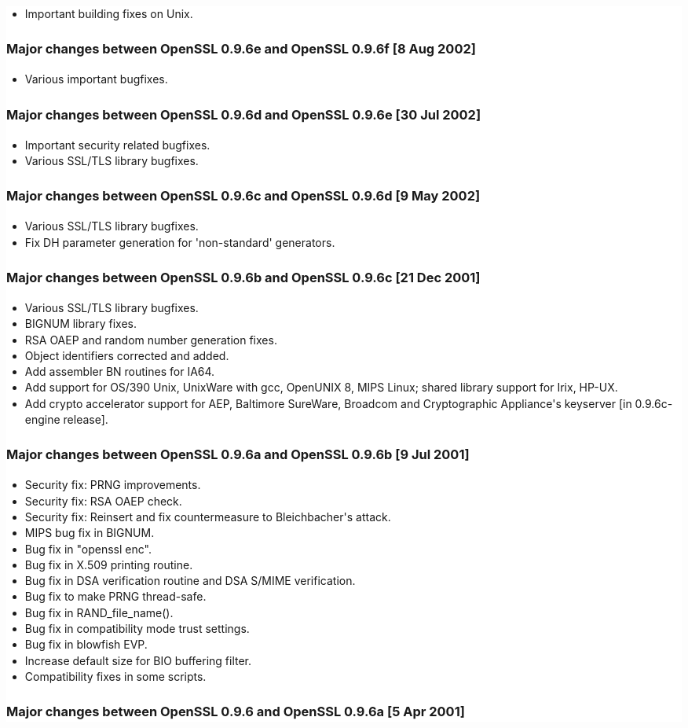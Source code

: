   * Important building fixes on Unix.

### Major changes between OpenSSL 0.9.6e and OpenSSL 0.9.6f [8 Aug 2002]

  * Various important bugfixes.

### Major changes between OpenSSL 0.9.6d and OpenSSL 0.9.6e [30 Jul 2002]

  * Important security related bugfixes.
  * Various SSL/TLS library bugfixes.

### Major changes between OpenSSL 0.9.6c and OpenSSL 0.9.6d [9 May 2002]

  * Various SSL/TLS library bugfixes.
  * Fix DH parameter generation for 'non-standard' generators.

### Major changes between OpenSSL 0.9.6b and OpenSSL 0.9.6c [21 Dec 2001]

  * Various SSL/TLS library bugfixes.
  * BIGNUM library fixes.
  * RSA OAEP and random number generation fixes.
  * Object identifiers corrected and added.
  * Add assembler BN routines for IA64.
  * Add support for OS/390 Unix, UnixWare with gcc, OpenUNIX 8,
    MIPS Linux; shared library support for Irix, HP-UX.
  * Add crypto accelerator support for AEP, Baltimore SureWare,
    Broadcom and Cryptographic Appliance's keyserver
    [in 0.9.6c-engine release].

### Major changes between OpenSSL 0.9.6a and OpenSSL 0.9.6b [9 Jul 2001]

  * Security fix: PRNG improvements.
  * Security fix: RSA OAEP check.
  * Security fix: Reinsert and fix countermeasure to Bleichbacher's
    attack.
  * MIPS bug fix in BIGNUM.
  * Bug fix in "openssl enc".
  * Bug fix in X.509 printing routine.
  * Bug fix in DSA verification routine and DSA S/MIME verification.
  * Bug fix to make PRNG thread-safe.
  * Bug fix in RAND_file_name().
  * Bug fix in compatibility mode trust settings.
  * Bug fix in blowfish EVP.
  * Increase default size for BIO buffering filter.
  * Compatibility fixes in some scripts.

### Major changes between OpenSSL 0.9.6 and OpenSSL 0.9.6a [5 Apr 2001]


[CVE-2020-1971]: https://www.openssl.org/news/vulnerabilities.html#CVE-2020-1971
[CVE-2020-1967]: https://www.openssl.org/news/vulnerabilities.html#CVE-2020-1967
[CVE-2019-1563]: https://www.openssl.org/news/vulnerabilities.html#CVE-2019-1563
[CVE-2019-1559]: https://www.openssl.org/news/vulnerabilities.html#CVE-2019-1559
[CVE-2019-1552]: https://www.openssl.org/news/vulnerabilities.html#CVE-2019-1552
[CVE-2019-1551]: https://www.openssl.org/news/vulnerabilities.html#CVE-2019-1551
[CVE-2019-1549]: https://www.openssl.org/news/vulnerabilities.html#CVE-2019-1549
[CVE-2019-1547]: https://www.openssl.org/news/vulnerabilities.html#CVE-2019-1547
[CVE-2019-1543]: https://www.openssl.org/news/vulnerabilities.html#CVE-2019-1543
[CVE-2018-5407]: https://www.openssl.org/news/vulnerabilities.html#CVE-2018-5407
[CVE-2018-0739]: https://www.openssl.org/news/vulnerabilities.html#CVE-2018-0739
[CVE-2018-0737]: https://www.openssl.org/news/vulnerabilities.html#CVE-2018-0737
[CVE-2018-0735]: https://www.openssl.org/news/vulnerabilities.html#CVE-2018-0735
[CVE-2018-0734]: https://www.openssl.org/news/vulnerabilities.html#CVE-2018-0734
[CVE-2018-0733]: https://www.openssl.org/news/vulnerabilities.html#CVE-2018-0733
[CVE-2018-0732]: https://www.openssl.org/news/vulnerabilities.html#CVE-2018-0732
[CVE-2017-3738]: https://www.openssl.org/news/vulnerabilities.html#CVE-2017-3738
[CVE-2017-3737]: https://www.openssl.org/news/vulnerabilities.html#CVE-2017-3737
[CVE-2017-3736]: https://www.openssl.org/news/vulnerabilities.html#CVE-2017-3736
[CVE-2017-3735]: https://www.openssl.org/news/vulnerabilities.html#CVE-2017-3735
[CVE-2017-3733]: https://www.openssl.org/news/vulnerabilities.html#CVE-2017-3733
[CVE-2017-3732]: https://www.openssl.org/news/vulnerabilities.html#CVE-2017-3732
[CVE-2017-3731]: https://www.openssl.org/news/vulnerabilities.html#CVE-2017-3731
[CVE-2017-3730]: https://www.openssl.org/news/vulnerabilities.html#CVE-2017-3730
[CVE-2016-7055]: https://www.openssl.org/news/vulnerabilities.html#CVE-2016-7055
[CVE-2016-7054]: https://www.openssl.org/news/vulnerabilities.html#CVE-2016-7054
[CVE-2016-7053]: https://www.openssl.org/news/vulnerabilities.html#CVE-2016-7053
[CVE-2016-7052]: https://www.openssl.org/news/vulnerabilities.html#CVE-2016-7052
[CVE-2016-6309]: https://www.openssl.org/news/vulnerabilities.html#CVE-2016-6309
[CVE-2016-6308]: https://www.openssl.org/news/vulnerabilities.html#CVE-2016-6308
[CVE-2016-6307]: https://www.openssl.org/news/vulnerabilities.html#CVE-2016-6307
[CVE-2016-6306]: https://www.openssl.org/news/vulnerabilities.html#CVE-2016-6306
[CVE-2016-6305]: https://www.openssl.org/news/vulnerabilities.html#CVE-2016-6305
[CVE-2016-6304]: https://www.openssl.org/news/vulnerabilities.html#CVE-2016-6304
[CVE-2016-6303]: https://www.openssl.org/news/vulnerabilities.html#CVE-2016-6303
[CVE-2016-6302]: https://www.openssl.org/news/vulnerabilities.html#CVE-2016-6302
[CVE-2016-2183]: https://www.openssl.org/news/vulnerabilities.html#CVE-2016-2183
[CVE-2016-2182]: https://www.openssl.org/news/vulnerabilities.html#CVE-2016-2182
[CVE-2016-2181]: https://www.openssl.org/news/vulnerabilities.html#CVE-2016-2181
[CVE-2016-2180]: https://www.openssl.org/news/vulnerabilities.html#CVE-2016-2180
[CVE-2016-2179]: https://www.openssl.org/news/vulnerabilities.html#CVE-2016-2179
[CVE-2016-2178]: https://www.openssl.org/news/vulnerabilities.html#CVE-2016-2178
[CVE-2016-2177]: https://www.openssl.org/news/vulnerabilities.html#CVE-2016-2177
[CVE-2016-2176]: https://www.openssl.org/news/vulnerabilities.html#CVE-2016-2176
[CVE-2016-2109]: https://www.openssl.org/news/vulnerabilities.html#CVE-2016-2109
[CVE-2016-2107]: https://www.openssl.org/news/vulnerabilities.html#CVE-2016-2107
[CVE-2016-2106]: https://www.openssl.org/news/vulnerabilities.html#CVE-2016-2106
[CVE-2016-2105]: https://www.openssl.org/news/vulnerabilities.html#CVE-2016-2105
[CVE-2016-0800]: https://www.openssl.org/news/vulnerabilities.html#CVE-2016-0800
[CVE-2016-0799]: https://www.openssl.org/news/vulnerabilities.html#CVE-2016-0799
[CVE-2016-0798]: https://www.openssl.org/news/vulnerabilities.html#CVE-2016-0798
[CVE-2016-0797]: https://www.openssl.org/news/vulnerabilities.html#CVE-2016-0797
[CVE-2016-0705]: https://www.openssl.org/news/vulnerabilities.html#CVE-2016-0705
[CVE-2016-0702]: https://www.openssl.org/news/vulnerabilities.html#CVE-2016-0702
[CVE-2016-0701]: https://www.openssl.org/news/vulnerabilities.html#CVE-2016-0701
[CVE-2015-3197]: https://www.openssl.org/news/vulnerabilities.html#CVE-2015-3197
[CVE-2015-3196]: https://www.openssl.org/news/vulnerabilities.html#CVE-2015-3196
[CVE-2015-3195]: https://www.openssl.org/news/vulnerabilities.html#CVE-2015-3195
[CVE-2015-3194]: https://www.openssl.org/news/vulnerabilities.html#CVE-2015-3194
[CVE-2015-3193]: https://www.openssl.org/news/vulnerabilities.html#CVE-2015-3193
[CVE-2015-1793]: https://www.openssl.org/news/vulnerabilities.html#CVE-2015-1793
[CVE-2015-1792]: https://www.openssl.org/news/vulnerabilities.html#CVE-2015-1792
[CVE-2015-1791]: https://www.openssl.org/news/vulnerabilities.html#CVE-2015-1791
[CVE-2015-1790]: https://www.openssl.org/news/vulnerabilities.html#CVE-2015-1790
[CVE-2015-1789]: https://www.openssl.org/news/vulnerabilities.html#CVE-2015-1789
[CVE-2015-1788]: https://www.openssl.org/news/vulnerabilities.html#CVE-2015-1788
[CVE-2015-1787]: https://www.openssl.org/news/vulnerabilities.html#CVE-2015-1787
[CVE-2015-0293]: https://www.openssl.org/news/vulnerabilities.html#CVE-2015-0293
[CVE-2015-0291]: https://www.openssl.org/news/vulnerabilities.html#CVE-2015-0291
[CVE-2015-0290]: https://www.openssl.org/news/vulnerabilities.html#CVE-2015-0290
[CVE-2015-0289]: https://www.openssl.org/news/vulnerabilities.html#CVE-2015-0289
[CVE-2015-0288]: https://www.openssl.org/news/vulnerabilities.html#CVE-2015-0288
[CVE-2015-0287]: https://www.openssl.org/news/vulnerabilities.html#CVE-2015-0287
[CVE-2015-0286]: https://www.openssl.org/news/vulnerabilities.html#CVE-2015-0286
[CVE-2015-0285]: https://www.openssl.org/news/vulnerabilities.html#CVE-2015-0285
[CVE-2015-0209]: https://www.openssl.org/news/vulnerabilities.html#CVE-2015-0209
[CVE-2015-0208]: https://www.openssl.org/news/vulnerabilities.html#CVE-2015-0208
[CVE-2015-0207]: https://www.openssl.org/news/vulnerabilities.html#CVE-2015-0207
[CVE-2015-0206]: https://www.openssl.org/news/vulnerabilities.html#CVE-2015-0206
[CVE-2015-0205]: https://www.openssl.org/news/vulnerabilities.html#CVE-2015-0205
[CVE-2015-0204]: https://www.openssl.org/news/vulnerabilities.html#CVE-2015-0204
[CVE-2014-8275]: https://www.openssl.org/news/vulnerabilities.html#CVE-2014-8275
[CVE-2014-5139]: https://www.openssl.org/news/vulnerabilities.html#CVE-2014-5139
[CVE-2014-3572]: https://www.openssl.org/news/vulnerabilities.html#CVE-2014-3572
[CVE-2014-3571]: https://www.openssl.org/news/vulnerabilities.html#CVE-2014-3571
[CVE-2014-3570]: https://www.openssl.org/news/vulnerabilities.html#CVE-2014-3570
[CVE-2014-3569]: https://www.openssl.org/news/vulnerabilities.html#CVE-2014-3569
[CVE-2014-3568]: https://www.openssl.org/news/vulnerabilities.html#CVE-2014-3568
[CVE-2014-3567]: https://www.openssl.org/news/vulnerabilities.html#CVE-2014-3567
[CVE-2014-3566]: https://www.openssl.org/news/vulnerabilities.html#CVE-2014-3566
[CVE-2014-3513]: https://www.openssl.org/news/vulnerabilities.html#CVE-2014-3513
[CVE-2014-3512]: https://www.openssl.org/news/vulnerabilities.html#CVE-2014-3512
[CVE-2014-3511]: https://www.openssl.org/news/vulnerabilities.html#CVE-2014-3511
[CVE-2014-3510]: https://www.openssl.org/news/vulnerabilities.html#CVE-2014-3510
[CVE-2014-3509]: https://www.openssl.org/news/vulnerabilities.html#CVE-2014-3509
[CVE-2014-3508]: https://www.openssl.org/news/vulnerabilities.html#CVE-2014-3508
[CVE-2014-3507]: https://www.openssl.org/news/vulnerabilities.html#CVE-2014-3507
[CVE-2014-3506]: https://www.openssl.org/news/vulnerabilities.html#CVE-2014-3506
[CVE-2014-3505]: https://www.openssl.org/news/vulnerabilities.html#CVE-2014-3505
[CVE-2014-3470]: https://www.openssl.org/news/vulnerabilities.html#CVE-2014-3470
[CVE-2014-0224]: https://www.openssl.org/news/vulnerabilities.html#CVE-2014-0224
[CVE-2014-0221]: https://www.openssl.org/news/vulnerabilities.html#CVE-2014-0221
[CVE-2014-0198]: https://www.openssl.org/news/vulnerabilities.html#CVE-2014-0198
[CVE-2014-0195]: https://www.openssl.org/news/vulnerabilities.html#CVE-2014-0195
[CVE-2014-0160]: https://www.openssl.org/news/vulnerabilities.html#CVE-2014-0160
[CVE-2014-0076]: https://www.openssl.org/news/vulnerabilities.html#CVE-2014-0076
[CVE-2013-6450]: https://www.openssl.org/news/vulnerabilities.html#CVE-2013-6450
[CVE-2013-6449]: https://www.openssl.org/news/vulnerabilities.html#CVE-2013-6449
[CVE-2013-4353]: https://www.openssl.org/news/vulnerabilities.html#CVE-2013-4353
[CVE-2013-0169]: https://www.openssl.org/news/vulnerabilities.html#CVE-2013-0169
[CVE-2013-0166]: https://www.openssl.org/news/vulnerabilities.html#CVE-2013-0166
[CVE-2012-2686]: https://www.openssl.org/news/vulnerabilities.html#CVE-2012-2686
[CVE-2012-2333]: https://www.openssl.org/news/vulnerabilities.html#CVE-2012-2333
[CVE-2012-2110]: https://www.openssl.org/news/vulnerabilities.html#CVE-2012-2110
[CVE-2012-0884]: https://www.openssl.org/news/vulnerabilities.html#CVE-2012-0884
[CVE-2012-0050]: https://www.openssl.org/news/vulnerabilities.html#CVE-2012-0050
[CVE-2012-0027]: https://www.openssl.org/news/vulnerabilities.html#CVE-2012-0027
[CVE-2011-4619]: https://www.openssl.org/news/vulnerabilities.html#CVE-2011-4619
[CVE-2011-4577]: https://www.openssl.org/news/vulnerabilities.html#CVE-2011-4577
[CVE-2011-4576]: https://www.openssl.org/news/vulnerabilities.html#CVE-2011-4576
[CVE-2011-4108]: https://www.openssl.org/news/vulnerabilities.html#CVE-2011-4108
[CVE-2011-3210]: https://www.openssl.org/news/vulnerabilities.html#CVE-2011-3210
[CVE-2011-3207]: https://www.openssl.org/news/vulnerabilities.html#CVE-2011-3207
[CVE-2011-0014]: https://www.openssl.org/news/vulnerabilities.html#CVE-2011-0014
[CVE-2010-5298]: https://www.openssl.org/news/vulnerabilities.html#CVE-2010-5298
[CVE-2010-4252]: https://www.openssl.org/news/vulnerabilities.html#CVE-2010-4252
[CVE-2010-4180]: https://www.openssl.org/news/vulnerabilities.html#CVE-2010-4180
[CVE-2010-3864]: https://www.openssl.org/news/vulnerabilities.html#CVE-2010-3864
[CVE-2010-2939]: https://www.openssl.org/news/vulnerabilities.html#CVE-2010-2939
[CVE-2010-1633]: https://www.openssl.org/news/vulnerabilities.html#CVE-2010-1633
[CVE-2010-0740]: https://www.openssl.org/news/vulnerabilities.html#CVE-2010-0740
[CVE-2010-0433]: https://www.openssl.org/news/vulnerabilities.html#CVE-2010-0433
[CVE-2009-3555]: https://www.openssl.org/news/vulnerabilities.html#CVE-2009-3555
[CVE-2009-0789]: https://www.openssl.org/news/vulnerabilities.html#CVE-2009-0789
[CVE-2009-0591]: https://www.openssl.org/news/vulnerabilities.html#CVE-2009-0591
[CVE-2009-0590]: https://www.openssl.org/news/vulnerabilities.html#CVE-2009-0590
[CVE-2008-5077]: https://www.openssl.org/news/vulnerabilities.html#CVE-2008-5077
[CVE-2006-4343]: https://www.openssl.org/news/vulnerabilities.html#CVE-2006-4343
[CVE-2006-4339]: https://www.openssl.org/news/vulnerabilities.html#CVE-2006-4339
[CVE-2006-3737]: https://www.openssl.org/news/vulnerabilities.html#CVE-2006-3737
[CVE-2006-2940]: https://www.openssl.org/news/vulnerabilities.html#CVE-2006-2940
[CVE-2006-2937]: https://www.openssl.org/news/vulnerabilities.html#CVE-2006-2937
[CVE-2005-2969]: https://www.openssl.org/news/vulnerabilities.html#CVE-2005-2969